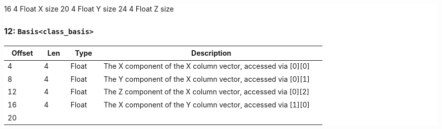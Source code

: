 <td>16</td>
<td>4</td>
<td>Float</td>
<td>X size</td>
</tr>
<tr>
<td>20</td>
<td>4</td>
<td>Float</td>
<td>Y size</td>
</tr>
<tr>
<td>24</td>
<td>4</td>
<td>Float</td>
<td>Z size</td>
</tr>
</tbody>
</table>

### 12: `Basis<class_basis>`

<table style="width:98%;">
<colgroup>
<col style="width: 11%" />
<col style="width: 8%" />
<col style="width: 10%" />
<col style="width: 67%" />
</colgroup>
<thead>
<tr>
<th>Offset</th>
<th>Len</th>
<th>Type</th>
<th>Description</th>
</tr>
</thead>
<tbody>
<tr>
<td>4</td>
<td>4</td>
<td>Float</td>
<td>The X component of the X column vector, accessed via [0][0]</td>
</tr>
<tr>
<td>8</td>
<td>4</td>
<td>Float</td>
<td>The Y component of the X column vector, accessed via [0][1]</td>
</tr>
<tr>
<td>12</td>
<td>4</td>
<td>Float</td>
<td>The Z component of the X column vector, accessed via [0][2]</td>
</tr>
<tr>
<td>16</td>
<td>4</td>
<td>Float</td>
<td>The X component of the Y column vector, accessed via [1][0]</td>
</tr>
<tr>
<td>20</td>